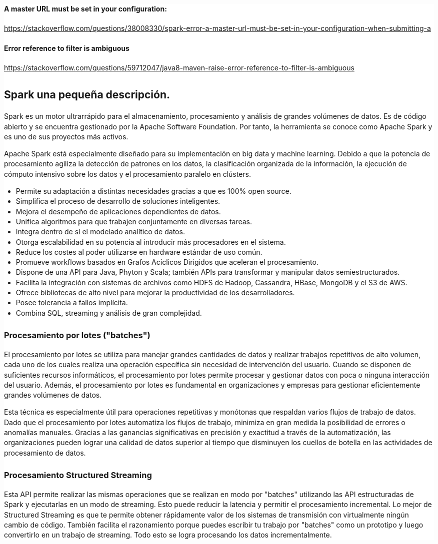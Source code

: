 #### A master URL must be set in your configuration:
https://stackoverflow.com/questions/38008330/spark-error-a-master-url-must-be-set-in-your-configuration-when-submitting-a


#### Error reference to filter is ambiguous

https://stackoverflow.com/questions/59712047/java8-maven-raise-error-reference-to-filter-is-ambiguous


## Spark una pequeña descripción.
Spark es un motor ultrarrápido para el almacenamiento, procesamiento y análisis de grandes volúmenes de datos. Es de código abierto y se encuentra gestionado por la Apache Software Foundation. Por tanto, la herramienta se conoce como Apache Spark y es uno de sus proyectos más activos.

Apache Spark está especialmente diseñado para su implementación en big data y machine learning. Debido a que la potencia de procesamiento agiliza la detección de patrones en los datos, la clasificación organizada de la información, la ejecución de cómputo intensivo sobre los datos y el procesamiento paralelo en clústers.

- Permite su adaptación a distintas necesidades gracias a que es 100% open source.
- Simplifica el proceso de desarrollo de soluciones inteligentes.
- Mejora el desempeño de aplicaciones dependientes de datos.
- Unifica algoritmos para que trabajen conjuntamente en diversas tareas.
- Integra dentro de sí el modelado analítico de datos.
- Otorga escalabilidad en su potencia al introducir más procesadores en el sistema.
- Reduce los costes al poder utilizarse en hardware estándar de uso común.
- Promueve workflows basados en Grafos Acíclicos Dirigidos que aceleran el procesamiento.
- Dispone de una API para Java, Phyton y Scala; también APIs para transformar y manipular datos semiestructurados.
- Facilita la integración con sistemas de archivos como HDFS de Hadoop, Cassandra, HBase, MongoDB y el S3 de AWS.
- Ofrece bibliotecas de alto nivel para mejorar la productividad de los desarrolladores.
- Posee tolerancia a fallos implícita.
- Combina SQL, streaming y análisis de gran complejidad.

### Procesamiento por lotes ("batches")
El procesamiento por lotes se utiliza para manejar grandes cantidades de datos y realizar trabajos repetitivos de alto volumen, cada uno de los cuales realiza una operación específica sin necesidad de intervención del usuario. Cuando se disponen de suficientes recursos informáticos, el procesamiento por lotes permite procesar y gestionar datos con poca o ninguna interacción del usuario. Además, el procesamiento por lotes es fundamental en organizaciones y empresas para gestionar eficientemente grandes volúmenes de datos.

Esta técnica es especialmente útil para operaciones repetitivas y monótonas que respaldan varios flujos de trabajo de datos. Dado que el procesamiento por lotes automatiza los flujos de trabajo, minimiza en gran medida la posibilidad de errores o anomalías manuales. Gracias a las ganancias significativas en precisión y exactitud a través de la automatización, las organizaciones pueden lograr una calidad de datos superior al tiempo que disminuyen los cuellos de botella en las actividades de procesamiento de datos.

### Procesamiento Structured Streaming
Esta API permite realizar las mismas operaciones que se realizan en modo por "batches" utilizando las API estructuradas de Spark y ejecutarlas en un modo de streaming. Esto puede reducir la latencia y permitir el procesamiento incremental. Lo mejor de Structured Streaming es que te permite obtener rápidamente valor de los sistemas de transmisión con virtualmente ningún cambio de código. También facilita el razonamiento porque puedes escribir tu trabajo por "batches" como un prototipo y luego convertirlo en un trabajo de streaming. Todo esto se logra procesando los datos incrementalmente.
